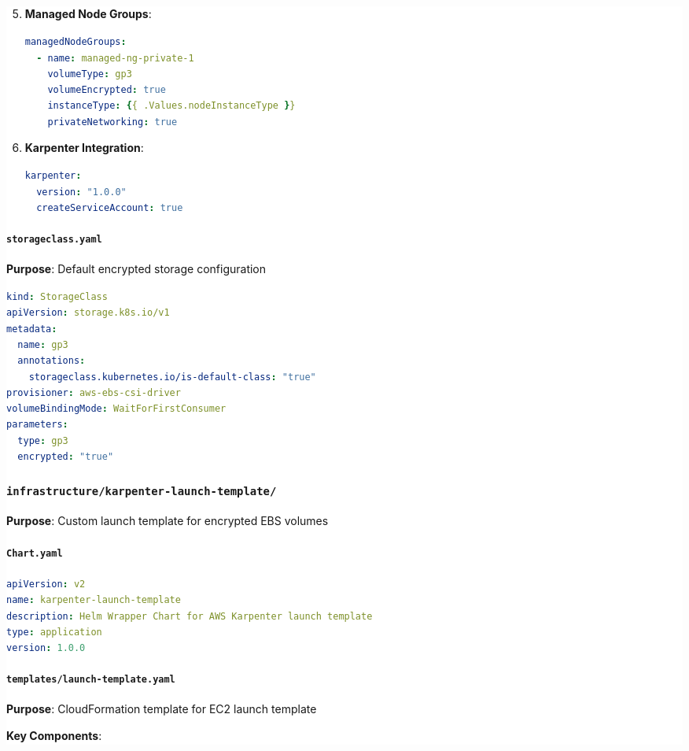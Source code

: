 5. **Managed Node Groups**:

   ```yaml
   managedNodeGroups:
     - name: managed-ng-private-1
       volumeType: gp3
       volumeEncrypted: true
       instanceType: {{ .Values.nodeInstanceType }}
       privateNetworking: true
   ```

6. **Karpenter Integration**:

   ```yaml
   karpenter:
     version: "1.0.0"
     createServiceAccount: true
   ```

#### `storageclass.yaml`

**Purpose**: Default encrypted storage configuration

```yaml
kind: StorageClass
apiVersion: storage.k8s.io/v1
metadata:
  name: gp3
  annotations:
    storageclass.kubernetes.io/is-default-class: "true"
provisioner: aws-ebs-csi-driver
volumeBindingMode: WaitForFirstConsumer
parameters:
  type: gp3
  encrypted: "true"
```

### `infrastructure/karpenter-launch-template/`

**Purpose**: Custom launch template for encrypted EBS volumes

#### `Chart.yaml`

```yaml
apiVersion: v2
name: karpenter-launch-template
description: Helm Wrapper Chart for AWS Karpenter launch template
type: application
version: 1.0.0
```

#### `templates/launch-template.yaml`

**Purpose**: CloudFormation template for EC2 launch template

**Key Components**:
